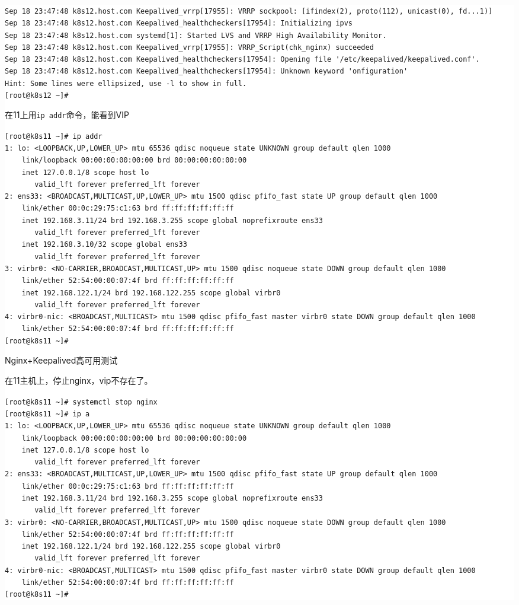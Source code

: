 ```shell
Sep 18 23:47:48 k8s12.host.com Keepalived_vrrp[17955]: VRRP sockpool: [ifindex(2), proto(112), unicast(0), fd...1)]
Sep 18 23:47:48 k8s12.host.com Keepalived_healthcheckers[17954]: Initializing ipvs
Sep 18 23:47:48 k8s12.host.com systemd[1]: Started LVS and VRRP High Availability Monitor.
Sep 18 23:47:48 k8s12.host.com Keepalived_vrrp[17955]: VRRP_Script(chk_nginx) succeeded
Sep 18 23:47:48 k8s12.host.com Keepalived_healthcheckers[17954]: Opening file '/etc/keepalived/keepalived.conf'.
Sep 18 23:47:48 k8s12.host.com Keepalived_healthcheckers[17954]: Unknown keyword 'onfiguration'
Hint: Some lines were ellipsized, use -l to show in full.
[root@k8s12 ~]# 
```

在11上用`ip addr`命令，能看到VIP

```shell
[root@k8s11 ~]# ip addr
1: lo: <LOOPBACK,UP,LOWER_UP> mtu 65536 qdisc noqueue state UNKNOWN group default qlen 1000
    link/loopback 00:00:00:00:00:00 brd 00:00:00:00:00:00
    inet 127.0.0.1/8 scope host lo
       valid_lft forever preferred_lft forever
2: ens33: <BROADCAST,MULTICAST,UP,LOWER_UP> mtu 1500 qdisc pfifo_fast state UP group default qlen 1000
    link/ether 00:0c:29:75:c1:63 brd ff:ff:ff:ff:ff:ff
    inet 192.168.3.11/24 brd 192.168.3.255 scope global noprefixroute ens33
       valid_lft forever preferred_lft forever
    inet 192.168.3.10/32 scope global ens33
       valid_lft forever preferred_lft forever
3: virbr0: <NO-CARRIER,BROADCAST,MULTICAST,UP> mtu 1500 qdisc noqueue state DOWN group default qlen 1000
    link/ether 52:54:00:00:07:4f brd ff:ff:ff:ff:ff:ff
    inet 192.168.122.1/24 brd 192.168.122.255 scope global virbr0
       valid_lft forever preferred_lft forever
4: virbr0-nic: <BROADCAST,MULTICAST> mtu 1500 qdisc pfifo_fast master virbr0 state DOWN group default qlen 1000
    link/ether 52:54:00:00:07:4f brd ff:ff:ff:ff:ff:ff
[root@k8s11 ~]# 
```

Nginx+Keepalived高可用测试

在11主机上，停止nginx，vip不存在了。

```shell
[root@k8s11 ~]# systemctl stop nginx
[root@k8s11 ~]# ip a
1: lo: <LOOPBACK,UP,LOWER_UP> mtu 65536 qdisc noqueue state UNKNOWN group default qlen 1000
    link/loopback 00:00:00:00:00:00 brd 00:00:00:00:00:00
    inet 127.0.0.1/8 scope host lo
       valid_lft forever preferred_lft forever
2: ens33: <BROADCAST,MULTICAST,UP,LOWER_UP> mtu 1500 qdisc pfifo_fast state UP group default qlen 1000
    link/ether 00:0c:29:75:c1:63 brd ff:ff:ff:ff:ff:ff
    inet 192.168.3.11/24 brd 192.168.3.255 scope global noprefixroute ens33
       valid_lft forever preferred_lft forever
3: virbr0: <NO-CARRIER,BROADCAST,MULTICAST,UP> mtu 1500 qdisc noqueue state DOWN group default qlen 1000
    link/ether 52:54:00:00:07:4f brd ff:ff:ff:ff:ff:ff
    inet 192.168.122.1/24 brd 192.168.122.255 scope global virbr0
       valid_lft forever preferred_lft forever
4: virbr0-nic: <BROADCAST,MULTICAST> mtu 1500 qdisc pfifo_fast master virbr0 state DOWN group default qlen 1000
    link/ether 52:54:00:00:07:4f brd ff:ff:ff:ff:ff:ff
[root@k8s11 ~]# 
```
